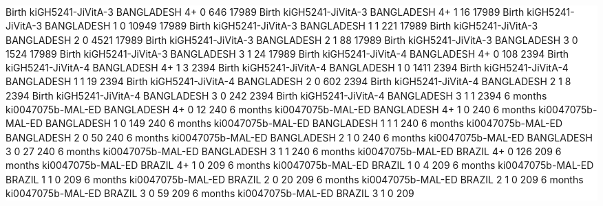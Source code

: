 Birth       kiGH5241-JiVitA-3          BANGLADESH                     4+              0      646   17989
Birth       kiGH5241-JiVitA-3          BANGLADESH                     4+              1       16   17989
Birth       kiGH5241-JiVitA-3          BANGLADESH                     1               0    10949   17989
Birth       kiGH5241-JiVitA-3          BANGLADESH                     1               1      221   17989
Birth       kiGH5241-JiVitA-3          BANGLADESH                     2               0     4521   17989
Birth       kiGH5241-JiVitA-3          BANGLADESH                     2               1       88   17989
Birth       kiGH5241-JiVitA-3          BANGLADESH                     3               0     1524   17989
Birth       kiGH5241-JiVitA-3          BANGLADESH                     3               1       24   17989
Birth       kiGH5241-JiVitA-4          BANGLADESH                     4+              0      108    2394
Birth       kiGH5241-JiVitA-4          BANGLADESH                     4+              1        3    2394
Birth       kiGH5241-JiVitA-4          BANGLADESH                     1               0     1411    2394
Birth       kiGH5241-JiVitA-4          BANGLADESH                     1               1       19    2394
Birth       kiGH5241-JiVitA-4          BANGLADESH                     2               0      602    2394
Birth       kiGH5241-JiVitA-4          BANGLADESH                     2               1        8    2394
Birth       kiGH5241-JiVitA-4          BANGLADESH                     3               0      242    2394
Birth       kiGH5241-JiVitA-4          BANGLADESH                     3               1        1    2394
6 months    ki0047075b-MAL-ED          BANGLADESH                     4+              0       12     240
6 months    ki0047075b-MAL-ED          BANGLADESH                     4+              1        0     240
6 months    ki0047075b-MAL-ED          BANGLADESH                     1               0      149     240
6 months    ki0047075b-MAL-ED          BANGLADESH                     1               1        1     240
6 months    ki0047075b-MAL-ED          BANGLADESH                     2               0       50     240
6 months    ki0047075b-MAL-ED          BANGLADESH                     2               1        0     240
6 months    ki0047075b-MAL-ED          BANGLADESH                     3               0       27     240
6 months    ki0047075b-MAL-ED          BANGLADESH                     3               1        1     240
6 months    ki0047075b-MAL-ED          BRAZIL                         4+              0      126     209
6 months    ki0047075b-MAL-ED          BRAZIL                         4+              1        0     209
6 months    ki0047075b-MAL-ED          BRAZIL                         1               0        4     209
6 months    ki0047075b-MAL-ED          BRAZIL                         1               1        0     209
6 months    ki0047075b-MAL-ED          BRAZIL                         2               0       20     209
6 months    ki0047075b-MAL-ED          BRAZIL                         2               1        0     209
6 months    ki0047075b-MAL-ED          BRAZIL                         3               0       59     209
6 months    ki0047075b-MAL-ED          BRAZIL                         3               1        0     209